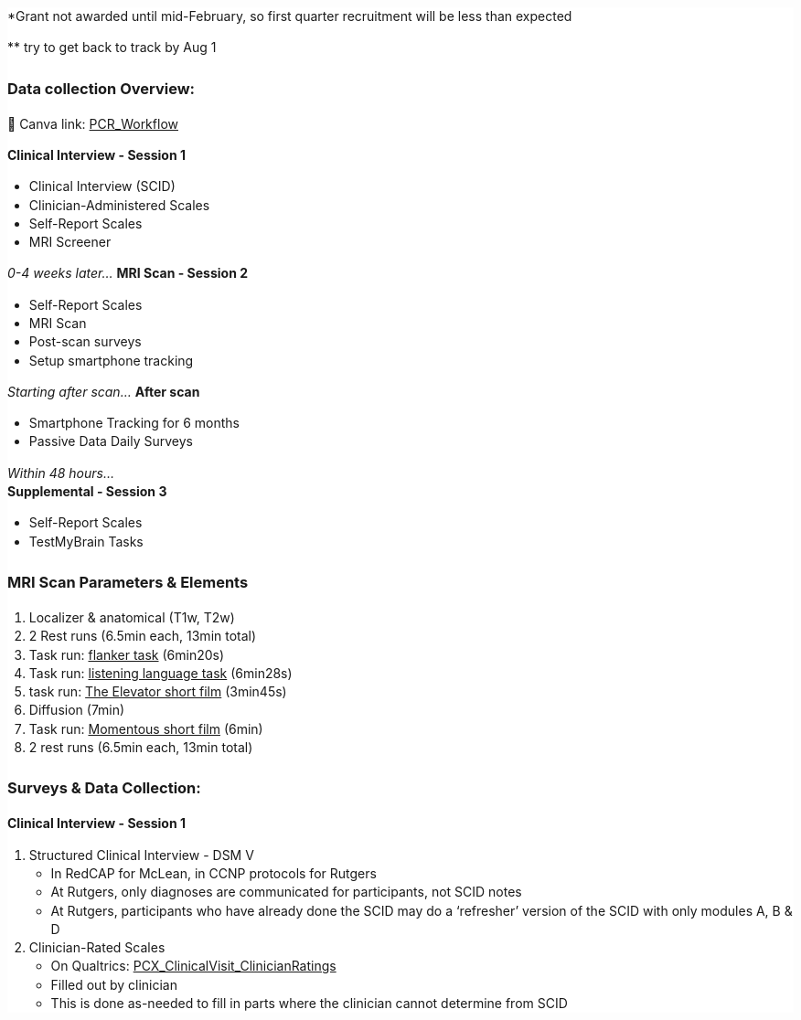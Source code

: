 *Grant not awarded until mid-February, so first quarter recruitment will be less than expected

** try to get back to track by Aug 1

### **Data collection Overview:**
📎 Canva link: [PCR_Workflow](https://www.canva.com/design/DAGeKH_Wevg/JTB-Wk0lXUBZb6DeAJ6jpA/edit)



**Clinical Interview - Session 1** 
* Clinical Interview (SCID) 
* Clinician-Administered Scales  
* Self-Report Scales   
* MRI Screener 

*0-4 weeks later…* 
 **MRI Scan - Session 2** 
* Self-Report Scales  
* MRI Scan  
* Post-scan surveys  
* Setup smartphone tracking 

*Starting after scan…* 
 **After scan** 
 * Smartphone Tracking for 6 months  
 * Passive Data Daily Surveys 

 *Within 48 hours…*   
**Supplemental - Session 3** 
* Self-Report Scales  
* TestMyBrain Tasks 

### MRI Scan Parameters & Elements

1. Localizer & anatomical (T1w, T2w)
2. 2 Rest runs (6.5min each, 13min total)
3. Task run: [flanker task](https://rutgers.box.com/s/jooinrr1so5plksyouojkpbbvahanuyn) (6min20s)
4. Task run: [listening language task](https://rutgers.box.com/s/fmifnrlyfphs74nlsc2hdf6gdpmb3e32) (6min28s)
5. task run: [The Elevator short film](https://rutgers.box.com/s/2m5l3d4foc6fefxpz1nh9frb1hiwlcif) (3min45s)
6. Diffusion (7min)
7. Task run: [Momentous short film](https://rutgers.box.com/s/5fr5lrfuz7so471h6udeu770vydzhjjb) (6min)
8. 2 rest runs  (6.5min each, 13min total)

### Surveys & Data Collection:

**Clinical Interview - Session 1**

1. Structured Clinical Interview - DSM V
    - In RedCAP for McLean, in CCNP protocols for Rutgers
    - At Rutgers, only diagnoses are communicated for participants, not SCID notes
    - At Rutgers, participants who have already done the SCID may do a ‘refresher’ version of the SCID with only modules A, B & D
2. Clinician-Rated Scales
    - On Qualtrics: [PCX_ClinicalVisit_ClinicianRatings](https://rutgers.ca1.qualtrics.com/jfe/form/SV_bpUc7WXekERE7Cm)
    - Filled out by clinician
    - This is done as-needed to fill in parts where the clinician cannot determine from SCID
